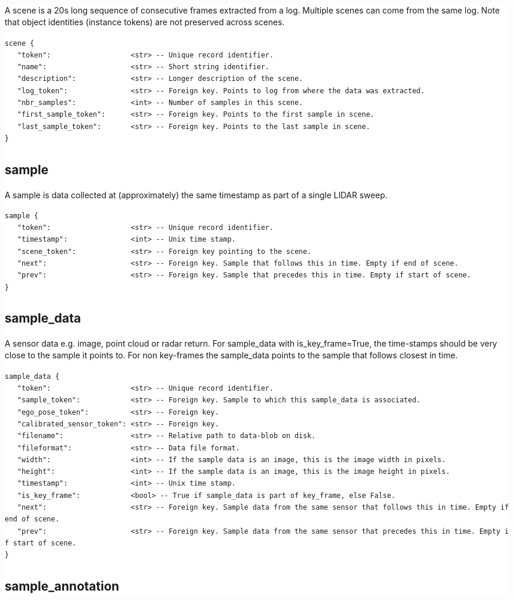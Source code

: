 A scene is a 20s long sequence of consecutive frames extracted from a log. 
Multiple scenes can come from the same log. 
Note that object identities (instance tokens) are not preserved across scenes.
```
scene {
   "token":                   <str> -- Unique record identifier.
   "name":                    <str> -- Short string identifier.
   "description":             <str> -- Longer description of the scene.
   "log_token":               <str> -- Foreign key. Points to log from where the data was extracted.
   "nbr_samples":             <int> -- Number of samples in this scene.
   "first_sample_token":      <str> -- Foreign key. Points to the first sample in scene.
   "last_sample_token":       <str> -- Foreign key. Points to the last sample in scene.
}
```
sample
---------

A sample is data collected at (approximately) the same timestamp as part of a single LIDAR sweep.
```
sample {
   "token":                   <str> -- Unique record identifier.
   "timestamp":               <int> -- Unix time stamp.
   "scene_token":             <str> -- Foreign key pointing to the scene.
   "next":                    <str> -- Foreign key. Sample that follows this in time. Empty if end of scene.
   "prev":                    <str> -- Foreign key. Sample that precedes this in time. Empty if start of scene.
}
```
sample_data
---------

A sensor data e.g. image, point cloud or radar return. 
For sample_data with is_key_frame=True, the time-stamps should be very close to the sample it points to.
For non key-frames the sample_data points to the sample that follows closest in time.
```
sample_data {
   "token":                   <str> -- Unique record identifier.
   "sample_token":            <str> -- Foreign key. Sample to which this sample_data is associated.
   "ego_pose_token":          <str> -- Foreign key.
   "calibrated_sensor_token": <str> -- Foreign key.
   "filename":                <str> -- Relative path to data-blob on disk.
   "fileformat":              <str> -- Data file format.
   "width":                   <int> -- If the sample data is an image, this is the image width in pixels.
   "height":                  <int> -- If the sample data is an image, this is the image height in pixels.
   "timestamp":               <int> -- Unix time stamp.
   "is_key_frame":            <bool> -- True if sample_data is part of key_frame, else False.
   "next":                    <str> -- Foreign key. Sample data from the same sensor that follows this in time. Empty if end of scene.
   "prev":                    <str> -- Foreign key. Sample data from the same sensor that precedes this in time. Empty if start of scene.
}
```
sample_annotation
---------
